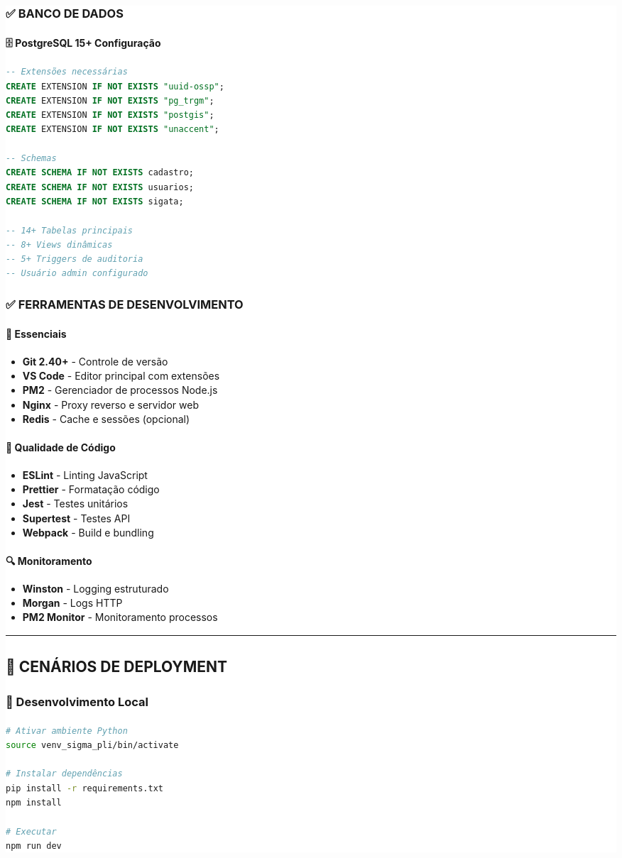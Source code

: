 ### ✅ BANCO DE DADOS

#### 🗄️ PostgreSQL 15+ Configuração
```sql
-- Extensões necessárias
CREATE EXTENSION IF NOT EXISTS "uuid-ossp";
CREATE EXTENSION IF NOT EXISTS "pg_trgm";
CREATE EXTENSION IF NOT EXISTS "postgis";
CREATE EXTENSION IF NOT EXISTS "unaccent";

-- Schemas
CREATE SCHEMA IF NOT EXISTS cadastro;
CREATE SCHEMA IF NOT EXISTS usuarios; 
CREATE SCHEMA IF NOT EXISTS sigata;

-- 14+ Tabelas principais
-- 8+ Views dinâmicas
-- 5+ Triggers de auditoria
-- Usuário admin configurado
```

### ✅ FERRAMENTAS DE DESENVOLVIMENTO

#### 🔧 Essenciais
- **Git 2.40+** - Controle de versão
- **VS Code** - Editor principal com extensões
- **PM2** - Gerenciador de processos Node.js
- **Nginx** - Proxy reverso e servidor web
- **Redis** - Cache e sessões (opcional)

#### 📏 Qualidade de Código
- **ESLint** - Linting JavaScript
- **Prettier** - Formatação código
- **Jest** - Testes unitários
- **Supertest** - Testes API
- **Webpack** - Build e bundling

#### 🔍 Monitoramento
- **Winston** - Logging estruturado
- **Morgan** - Logs HTTP
- **PM2 Monitor** - Monitoramento processos

---

## 🌟 CENÁRIOS DE DEPLOYMENT

### 🚀 Desenvolvimento Local
```bash
# Ativar ambiente Python
source venv_sigma_pli/bin/activate

# Instalar dependências
pip install -r requirements.txt
npm install

# Executar
npm run dev
```
